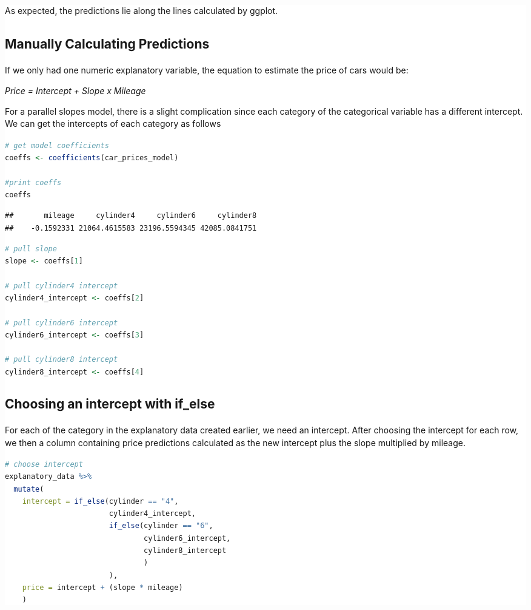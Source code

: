 As expected, the predictions lie along the lines calculated by ggplot.

## Manually Calculating Predictions

If we only had one numeric explanatory variable, the equation to
estimate the price of cars would be:

*Price = Intercept + Slope x Mileage*

For a parallel slopes model, there is a slight complication since each
category of the categorical variable has a different intercept. We can
get the intercepts of each category as follows

``` r
# get model coefficients
coeffs <- coefficients(car_prices_model)

#print coeffs
coeffs
```

    ##       mileage     cylinder4     cylinder6     cylinder8 
    ##    -0.1592331 21064.4615583 23196.5594345 42085.0841751

``` r
# pull slope
slope <- coeffs[1]

# pull cylinder4 intercept
cylinder4_intercept <- coeffs[2]

# pull cylinder6 intercept
cylinder6_intercept <- coeffs[3]

# pull cylinder8 intercept
cylinder8_intercept <- coeffs[4]
```

## Choosing an intercept with if_else

For each of the category in the explanatory data created earlier, we
need an intercept. After choosing the intercept for each row, we then a
column containing price predictions calculated as the new intercept plus
the slope multiplied by mileage.

``` r
# choose intercept
explanatory_data %>% 
  mutate(
    intercept = if_else(cylinder == "4", 
                        cylinder4_intercept, 
                        if_else(cylinder == "6", 
                                cylinder6_intercept,
                                cylinder8_intercept
                                )
                        ),
    price = intercept + (slope * mileage)
    )
```
